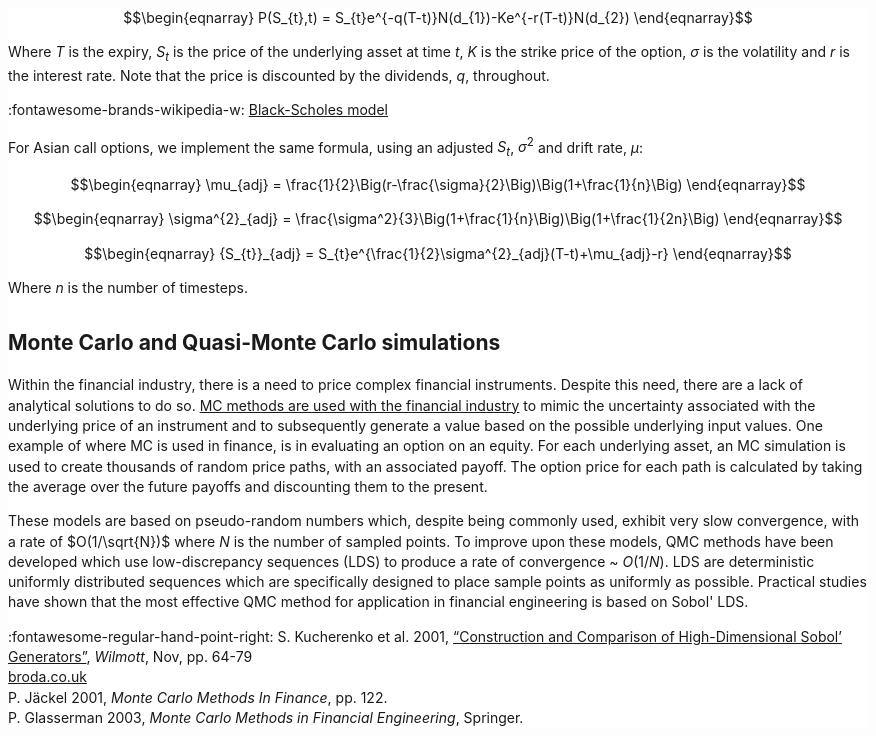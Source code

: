 $$\begin{eqnarray}
P(S_{t},t) = S_{t}e^{-q(T-t)}N(d_{1})-Ke^{-r(T-t)}N(d_{2})
\end{eqnarray}$$

Where $T$ is the expiry, $S_{t}$ is the price of the underlying asset at time $t$, $K$ is the strike price of the option, $\sigma$ is the volatility and $r$ is the interest rate. Note that the price is discounted by the dividends, $q$, throughout.

:fontawesome-brands-wikipedia-w:
[Black-Scholes model](https://en.wikipedia.org/wiki/Black%E2%80%93Scholes_model "Wikipedia")

For Asian call options, we implement the same formula, using an adjusted $S_{t}$, $\sigma^{2}$ and drift rate, $\mu$:

$$\begin{eqnarray}
\mu_{adj} = \frac{1}{2}\Big(r-\frac{\sigma}{2}\Big)\Big(1+\frac{1}{n}\Big)
\end{eqnarray}$$

$$\begin{eqnarray}
\sigma^{2}_{adj} = \frac{\sigma^2}{3}\Big(1+\frac{1}{n}\Big)\Big(1+\frac{1}{2n}\Big)
\end{eqnarray}$$

$$\begin{eqnarray}
{S_{t}}_{adj} = S_{t}e^{\frac{1}{2}\sigma^{2}_{adj}(T-t)+\mu_{adj}-r}
\end{eqnarray}$$

Where $n$ is the number of timesteps.


## Monte Carlo and Quasi-Monte Carlo simulations

Within the financial industry, there is a need to price complex financial instruments. Despite this need, there are a lack of analytical solutions to do so. [MC methods are used with the financial industry](https://en.wikipedia.org/wiki/Monte_Carlo_methods_in_finance "Wikipedia") to mimic the uncertainty associated with the underlying price of an instrument and to subsequently generate a value based on the possible underlying input values. One example of where MC is used in finance, is in evaluating an option on an equity. For each underlying asset, an MC simulation is used to create thousands of random price paths, with an associated payoff. The option price for each path is calculated by taking the average over the future payoffs and discounting them to the present.

These models are based on pseudo-random numbers which, despite being commonly used, exhibit very slow convergence, with a rate of $O(1/\sqrt{N})$ where $N$ is the number of sampled points. To improve upon these models, QMC methods have been developed which use low-discrepancy sequences (LDS) to produce a rate of convergence ~ $O(1/N)$. LDS are deterministic uniformly distributed sequences which are specifically designed to place sample points as uniformly as possible. Practical studies have shown that the most effective QMC method for application in financial engineering is based on Sobol' LDS.

:fontawesome-regular-hand-point-right:
S. Kucherenko et al. 2001, [“Construction and Comparison of High-Dimensional Sobol’ Generators”](http://www.broda.co.uk/doc/HD_SobolGenerator.pdf), _Wilmott_, Nov, pp. 64-79<br>
[broda.co.uk](http://www.broda.co.uk)<br>
P. Jäckel 2001, _Monte Carlo Methods In Finance_, pp. 122.<br>
P. Glasserman 2003, _Monte Carlo Methods in Financial Engineering_, Springer.

